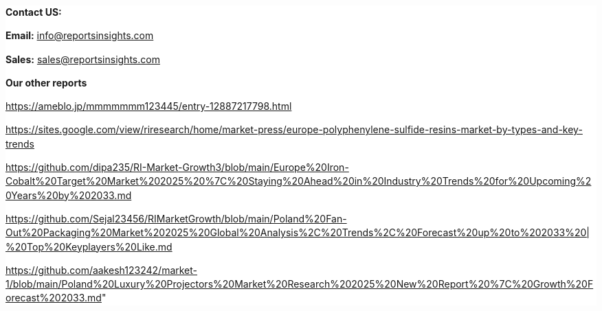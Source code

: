 <strong>Contact US:</strong>

<p class=><b>Email:</b> <a href=mailto:info@reportsinsights.com>info@reportsinsights.com</a></p>
<p class=><b>Sales:</b> <a href=mailto:sales@reportsinsights.com>sales@reportsinsights.com</a></p>

<strong>Our other reports</strong>

<a href=https://ameblo.jp/mmmmmmm123445/entry-12887217798.html>https://ameblo.jp/mmmmmmm123445/entry-12887217798.html</a>

<a href=https://sites.google.com/view/riresearch/home/market-press/europe-polyphenylene-sulfide-resins-market-by-types-and-key-trends>https://sites.google.com/view/riresearch/home/market-press/europe-polyphenylene-sulfide-resins-market-by-types-and-key-trends</a>

<a href=https://github.com/dipa235/RI-Market-Growth3/blob/main/Europe%20Iron-Cobalt%20Target%20Market%202025%20%7C%20Staying%20Ahead%20in%20Industry%20Trends%20for%20Upcoming%20Years%20by%202033.md>https://github.com/dipa235/RI-Market-Growth3/blob/main/Europe%20Iron-Cobalt%20Target%20Market%202025%20%7C%20Staying%20Ahead%20in%20Industry%20Trends%20for%20Upcoming%20Years%20by%202033.md</a>

<a href=https://github.com/Sejal23456/RIMarketGrowth/blob/main/Poland%20Fan-Out%20Packaging%20Market%202025%20Global%20Analysis%2C%20Trends%2C%20Forecast%20up%20to%202033%20|%20Top%20Keyplayers%20Like.md>https://github.com/Sejal23456/RIMarketGrowth/blob/main/Poland%20Fan-Out%20Packaging%20Market%202025%20Global%20Analysis%2C%20Trends%2C%20Forecast%20up%20to%202033%20|%20Top%20Keyplayers%20Like.md</a>

<a href=https://github.com/aakesh123242/market-1/blob/main/Poland%20Luxury%20Projectors%20Market%20Research%202025%20New%20Report%20%7C%20Growth%20Forecast%202033.md>https://github.com/aakesh123242/market-1/blob/main/Poland%20Luxury%20Projectors%20Market%20Research%202025%20New%20Report%20%7C%20Growth%20Forecast%202033.md</a>"
